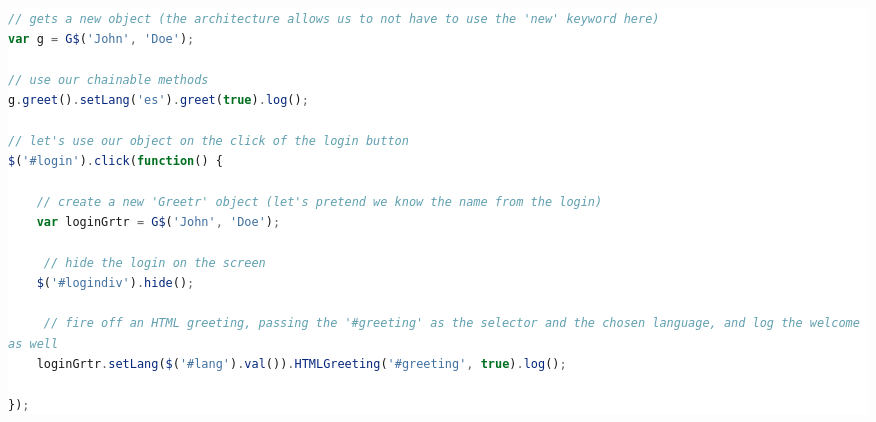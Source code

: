 ```js
// gets a new object (the architecture allows us to not have to use the 'new' keyword here)
var g = G$('John', 'Doe');

// use our chainable methods
g.greet().setLang('es').greet(true).log();

// let's use our object on the click of the login button
$('#login').click(function() {
   
    // create a new 'Greetr' object (let's pretend we know the name from the login)
    var loginGrtr = G$('John', 'Doe');
    
     // hide the login on the screen
    $('#logindiv').hide();
    
     // fire off an HTML greeting, passing the '#greeting' as the selector and the chosen language, and log the welcome as well
    loginGrtr.setLang($('#lang').val()).HTMLGreeting('#greeting', true).log();
    
});
```

